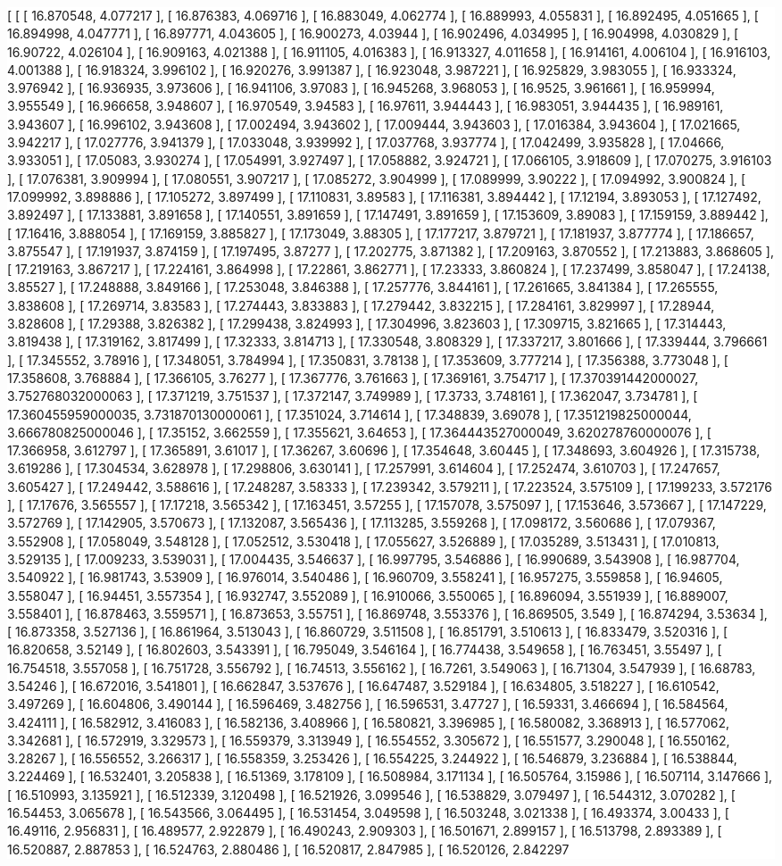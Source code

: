 [ [ [ 16.870548, 4.077217 ], [ 16.876383, 4.069716 ], [ 16.883049, 4.062774 ], [ 16.889993, 4.055831 ], [ 16.892495, 4.051665 ], [ 16.894998, 4.047771 ], [ 16.897771, 4.043605 ], [ 16.900273, 4.03944 ], [ 16.902496, 4.034995 ], [ 16.904998, 4.030829 ], [ 16.90722, 4.026104 ], [ 16.909163, 4.021388 ], [ 16.911105, 4.016383 ], [ 16.913327, 4.011658 ], [ 16.914161, 4.006104 ], [ 16.916103, 4.001388 ], [ 16.918324, 3.996102 ], [ 16.920276, 3.991387 ], [ 16.923048, 3.987221 ], [ 16.925829, 3.983055 ], [ 16.933324, 3.976942 ], [ 16.936935, 3.973606 ], [ 16.941106, 3.97083 ], [ 16.945268, 3.968053 ], [ 16.9525, 3.961661 ], [ 16.959994, 3.955549 ], [ 16.966658, 3.948607 ], [ 16.970549, 3.94583 ], [ 16.97611, 3.944443 ], [ 16.983051, 3.944435 ], [ 16.989161, 3.943607 ], [ 16.996102, 3.943608 ], [ 17.002494, 3.943602 ], [ 17.009444, 3.943603 ], [ 17.016384, 3.943604 ], [ 17.021665, 3.942217 ], [ 17.027776, 3.941379 ], [ 17.033048, 3.939992 ], [ 17.037768, 3.937774 ], [ 17.042499, 3.935828 ], [ 17.04666, 3.933051 ], [ 17.05083, 3.930274 ], [ 17.054991, 3.927497 ], [ 17.058882, 3.924721 ], [ 17.066105, 3.918609 ], [ 17.070275, 3.916103 ], [ 17.076381, 3.909994 ], [ 17.080551, 3.907217 ], [ 17.085272, 3.904999 ], [ 17.089999, 3.90222 ], [ 17.094992, 3.900824 ], [ 17.099992, 3.898886 ], [ 17.105272, 3.897499 ], [ 17.110831, 3.89583 ], [ 17.116381, 3.894442 ], [ 17.12194, 3.893053 ], [ 17.127492, 3.892497 ], [ 17.133881, 3.891658 ], [ 17.140551, 3.891659 ], [ 17.147491, 3.891659 ], [ 17.153609, 3.89083 ], [ 17.159159, 3.889442 ], [ 17.16416, 3.888054 ], [ 17.169159, 3.885827 ], [ 17.173049, 3.88305 ], [ 17.177217, 3.879721 ], [ 17.181937, 3.877774 ], [ 17.186657, 3.875547 ], [ 17.191937, 3.874159 ], [ 17.197495, 3.87277 ], [ 17.202775, 3.871382 ], [ 17.209163, 3.870552 ], [ 17.213883, 3.868605 ], [ 17.219163, 3.867217 ], [ 17.224161, 3.864998 ], [ 17.22861, 3.862771 ], [ 17.23333, 3.860824 ], [ 17.237499, 3.858047 ], [ 17.24138, 3.85527 ], [ 17.248888, 3.849166 ], [ 17.253048, 3.846388 ], [ 17.257776, 3.844161 ], [ 17.261665, 3.841384 ], [ 17.265555, 3.838608 ], [ 17.269714, 3.83583 ], [ 17.274443, 3.833883 ], [ 17.279442, 3.832215 ], [ 17.284161, 3.829997 ], [ 17.28944, 3.828608 ], [ 17.29388, 3.826382 ], [ 17.299438, 3.824993 ], [ 17.304996, 3.823603 ], [ 17.309715, 3.821665 ], [ 17.314443, 3.819438 ], [ 17.319162, 3.817499 ], [ 17.32333, 3.814713 ], [ 17.330548, 3.808329 ], [ 17.337217, 3.801666 ], [ 17.339444, 3.796661 ], [ 17.345552, 3.78916 ], [ 17.348051, 3.784994 ], [ 17.350831, 3.78138 ], [ 17.353609, 3.777214 ], [ 17.356388, 3.773048 ], [ 17.358608, 3.768884 ], [ 17.366105, 3.76277 ], [ 17.367776, 3.761663 ], [ 17.369161, 3.754717 ], [ 17.370391442000027, 3.752768032000063 ], [ 17.371219, 3.751537 ], [ 17.372147, 3.749989 ], [ 17.3733, 3.748161 ], [ 17.362047, 3.734781 ], [ 17.360455959000035, 3.731870130000061 ], [ 17.351024, 3.714614 ], [ 17.348839, 3.69078 ], [ 17.351219825000044, 3.666780825000046 ], [ 17.35152, 3.662559 ], [ 17.355621, 3.64653 ], [ 17.364443527000049, 3.620278760000076 ], [ 17.366958, 3.612797 ], [ 17.365891, 3.61017 ], [ 17.36267, 3.60696 ], [ 17.354648, 3.60445 ], [ 17.348693, 3.604926 ], [ 17.315738, 3.619286 ], [ 17.304534, 3.628978 ], [ 17.298806, 3.630141 ], [ 17.257991, 3.614604 ], [ 17.252474, 3.610703 ], [ 17.247657, 3.605427 ], [ 17.249442, 3.588616 ], [ 17.248287, 3.58333 ], [ 17.239342, 3.579211 ], [ 17.223524, 3.575109 ], [ 17.199233, 3.572176 ], [ 17.17676, 3.565557 ], [ 17.17218, 3.565342 ], [ 17.163451, 3.57255 ], [ 17.157078, 3.575097 ], [ 17.153646, 3.573667 ], [ 17.147229, 3.572769 ], [ 17.142905, 3.570673 ], [ 17.132087, 3.565436 ], [ 17.113285, 3.559268 ], [ 17.098172, 3.560686 ], [ 17.079367, 3.552908 ], [ 17.058049, 3.548128 ], [ 17.052512, 3.530418 ], [ 17.055627, 3.526889 ], [ 17.035289, 3.513431 ], [ 17.010813, 3.529135 ], [ 17.009233, 3.539031 ], [ 17.004435, 3.546637 ], [ 16.997795, 3.546886 ], [ 16.990689, 3.543908 ], [ 16.987704, 3.540922 ], [ 16.981743, 3.53909 ], [ 16.976014, 3.540486 ], [ 16.960709, 3.558241 ], [ 16.957275, 3.559858 ], [ 16.94605, 3.558047 ], [ 16.94451, 3.557354 ], [ 16.932747, 3.552089 ], [ 16.910066, 3.550065 ], [ 16.896094, 3.551939 ], [ 16.889007, 3.558401 ], [ 16.878463, 3.559571 ], [ 16.873653, 3.55751 ], [ 16.869748, 3.553376 ], [ 16.869505, 3.549 ], [ 16.874294, 3.53634 ], [ 16.873358, 3.527136 ], [ 16.861964, 3.513043 ], [ 16.860729, 3.511508 ], [ 16.851791, 3.510613 ], [ 16.833479, 3.520316 ], [ 16.820658, 3.52149 ], [ 16.802603, 3.543391 ], [ 16.795049, 3.546164 ], [ 16.774438, 3.549658 ], [ 16.763451, 3.55497 ], [ 16.754518, 3.557058 ], [ 16.751728, 3.556792 ], [ 16.74513, 3.556162 ], [ 16.7261, 3.549063 ], [ 16.71304, 3.547939 ], [ 16.68783, 3.54246 ], [ 16.672016, 3.541801 ], [ 16.662847, 3.537676 ], [ 16.647487, 3.529184 ], [ 16.634805, 3.518227 ], [ 16.610542, 3.497269 ], [ 16.604806, 3.490144 ], [ 16.596469, 3.482756 ], [ 16.596531, 3.47727 ], [ 16.59331, 3.466694 ], [ 16.584564, 3.424111 ], [ 16.582912, 3.416083 ], [ 16.582136, 3.408966 ], [ 16.580821, 3.396985 ], [ 16.580082, 3.368913 ], [ 16.577062, 3.342681 ], [ 16.572919, 3.329573 ], [ 16.559379, 3.313949 ], [ 16.554552, 3.305672 ], [ 16.551577, 3.290048 ], [ 16.550162, 3.28267 ], [ 16.556552, 3.266317 ], [ 16.558359, 3.253426 ], [ 16.554225, 3.244922 ], [ 16.546879, 3.236884 ], [ 16.538844, 3.224469 ], [ 16.532401, 3.205838 ], [ 16.51369, 3.178109 ], [ 16.508984, 3.171134 ], [ 16.505764, 3.15986 ], [ 16.507114, 3.147666 ], [ 16.510993, 3.135921 ], [ 16.512339, 3.120498 ], [ 16.521926, 3.099546 ], [ 16.538829, 3.079497 ], [ 16.544312, 3.070282 ], [ 16.54453, 3.065678 ], [ 16.543566, 3.064495 ], [ 16.531454, 3.049598 ], [ 16.503248, 3.021338 ], [ 16.493374, 3.00433 ], [ 16.49116, 2.956831 ], [ 16.489577, 2.922879 ], [ 16.490243, 2.909303 ], [ 16.501671, 2.899157 ], [ 16.513798, 2.893389 ], [ 16.520887, 2.887853 ], [ 16.524763, 2.880486 ], [ 16.520817, 2.847985 ], [ 16.520126, 2.842297